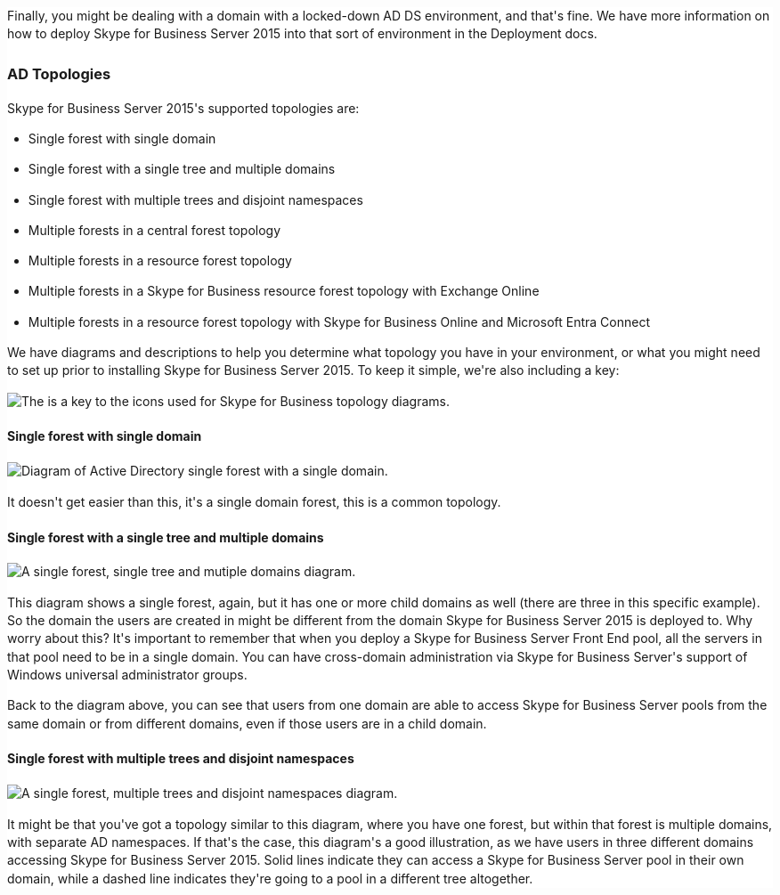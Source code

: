 Finally, you might be dealing with a domain with a locked-down AD DS environment, and that's fine. We have more information on how to deploy Skype for Business Server 2015 into that sort of environment in the Deployment docs.
  
### AD Topologies

Skype for Business Server 2015's supported topologies are:
  
- Single forest with single domain
    
- Single forest with a single tree and multiple domains
    
- Single forest with multiple trees and disjoint namespaces
    
- Multiple forests in a central forest topology
    
- Multiple forests in a resource forest topology
    
- Multiple forests in a Skype for Business resource forest topology with Exchange Online
    
- Multiple forests in a resource forest topology with Skype for Business Online and Microsoft Entra Connect
    
We have diagrams and descriptions to help you determine what topology you have in your environment, or what you might need to set up prior to installing Skype for Business Server 2015. To keep it simple, we're also including a key:
  
![The is a key to the icons used for Skype for Business topology diagrams.](../../media/cc0dbc17-cf81-4b79-bf99-4614cc6828a0.png)
  
#### Single forest with single domain

![Diagram of Active Directory single forest with a single domain.](../../media/24921a0b-3a3e-4bad-8427-49300e2e3f7a.png)
  
It doesn't get easier than this, it's a single domain forest, this is a common topology.
  
#### Single forest with a single tree and multiple domains

![A single forest, single tree and mutiple domains diagram.](../../media/63b9f0dd-6bac-4ba9-ae68-8be032d09dcb.png)
  
This diagram shows a single forest, again, but it has one or more child domains as well (there are three in this specific example). So the domain the users are created in might be different from the domain Skype for Business Server 2015 is deployed to. Why worry about this? It's important to remember that when you deploy a Skype for Business Server Front End pool, all the servers in that pool need to be in a single domain. You can have cross-domain administration via Skype for Business Server's support of Windows universal administrator groups.
  
Back to the diagram above, you can see that users from one domain are able to access Skype for Business Server pools from the same domain or from different domains, even if those users are in a child domain.
  
#### Single forest with multiple trees and disjoint namespaces

![A single forest, multiple  trees and disjoint namespaces diagram.](../../media/5ede77a1-f5d2-499c-a2c8-d02f3c2f7cd7.png)
  
It might be that you've got a topology similar to this diagram, where you have one forest, but within that forest is multiple domains, with separate AD namespaces. If that's the case, this diagram's a good illustration, as we have users in three different domains accessing Skype for Business Server 2015. Solid lines indicate they can access a Skype for Business Server pool in their own domain, while a dashed line indicates they're going to a pool in a different tree altogether.
  